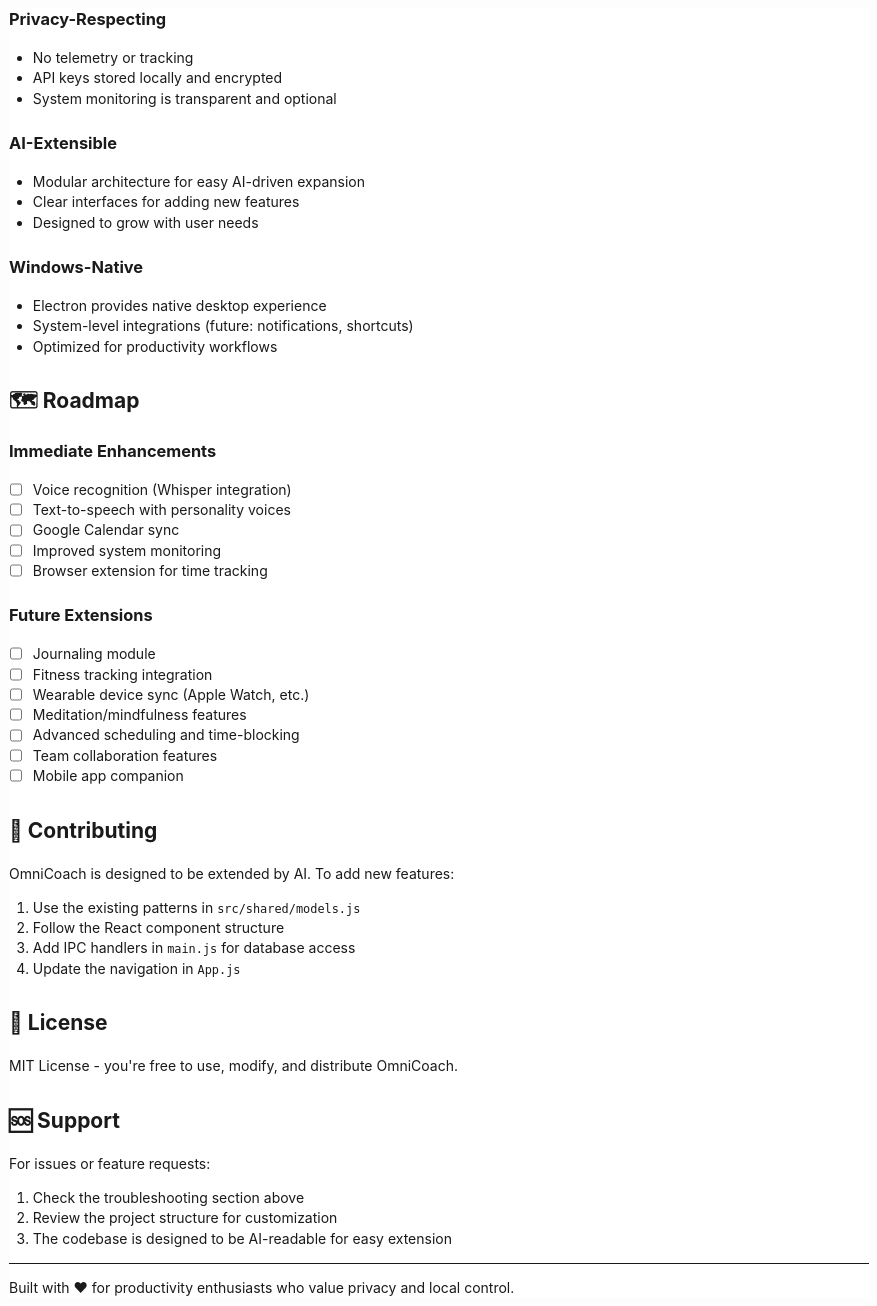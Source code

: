 ### Privacy-Respecting
- No telemetry or tracking
- API keys stored locally and encrypted
- System monitoring is transparent and optional

### AI-Extensible
- Modular architecture for easy AI-driven expansion
- Clear interfaces for adding new features
- Designed to grow with user needs

### Windows-Native
- Electron provides native desktop experience
- System-level integrations (future: notifications, shortcuts)
- Optimized for productivity workflows

## 🗺️ Roadmap

### Immediate Enhancements
- [ ] Voice recognition (Whisper integration)
- [ ] Text-to-speech with personality voices
- [ ] Google Calendar sync
- [ ] Improved system monitoring
- [ ] Browser extension for time tracking

### Future Extensions
- [ ] Journaling module
- [ ] Fitness tracking integration
- [ ] Wearable device sync (Apple Watch, etc.)
- [ ] Meditation/mindfulness features
- [ ] Advanced scheduling and time-blocking
- [ ] Team collaboration features
- [ ] Mobile app companion

## 🤝 Contributing

OmniCoach is designed to be extended by AI. To add new features:

1. Use the existing patterns in `src/shared/models.js`
2. Follow the React component structure
3. Add IPC handlers in `main.js` for database access
4. Update the navigation in `App.js`

## 📄 License

MIT License - you're free to use, modify, and distribute OmniCoach.

## 🆘 Support

For issues or feature requests:
1. Check the troubleshooting section above
2. Review the project structure for customization
3. The codebase is designed to be AI-readable for easy extension

---

Built with ❤️ for productivity enthusiasts who value privacy and local control.